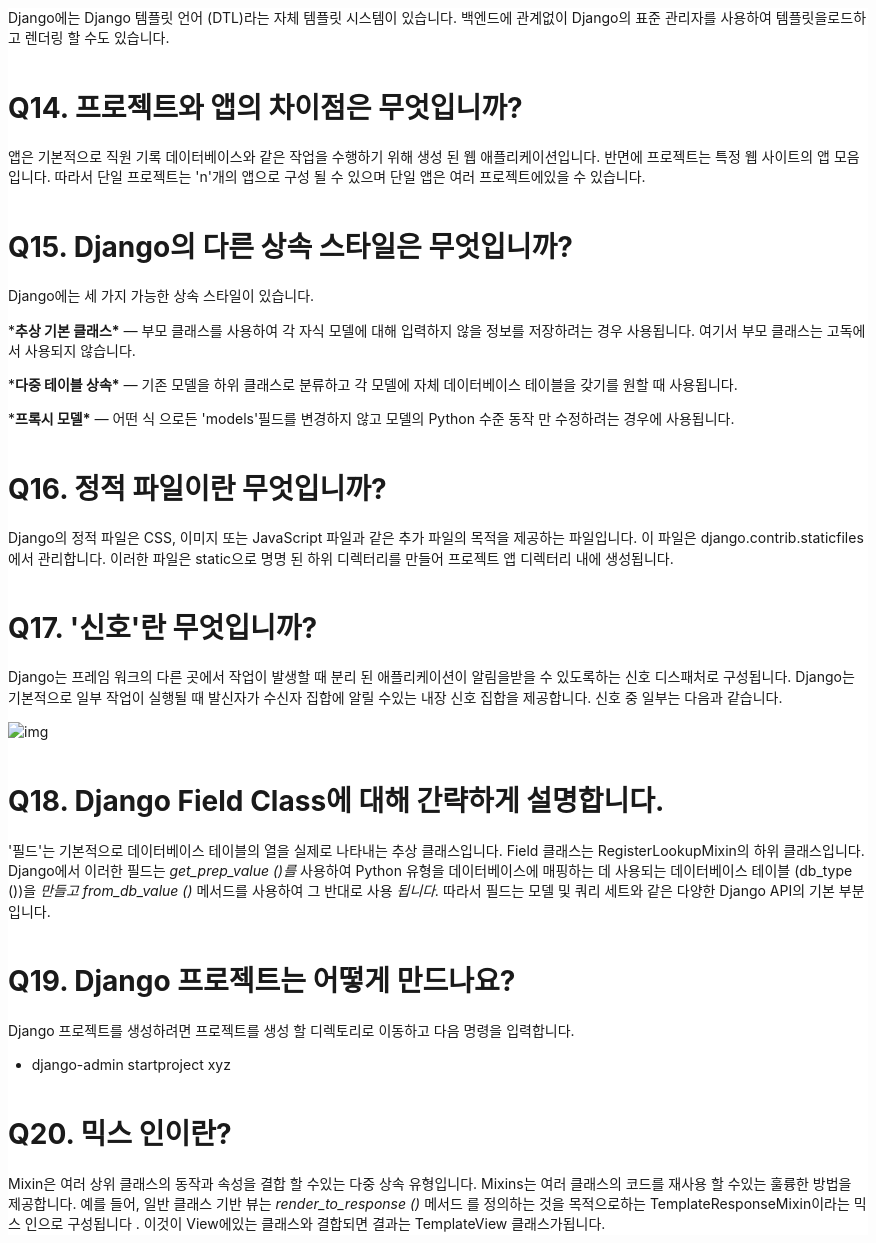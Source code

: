 Django에는 Django 템플릿 언어 (DTL)라는 자체 템플릿 시스템이 있습니다. 백엔드에 관계없이 Django의 표준 관리자를 사용하여 템플릿을로드하고 렌더링 할 수도 있습니다.

# Q14. 프로젝트와 앱의 차이점은 무엇입니까?

앱은 기본적으로 직원 기록 데이터베이스와 같은 작업을 수행하기 위해 생성 된 웹 애플리케이션입니다. 반면에 프로젝트는 특정 웹 사이트의 앱 모음입니다. 따라서 단일 프로젝트는 'n'개의 앱으로 구성 될 수 있으며 단일 앱은 여러 프로젝트에있을 수 있습니다.

# Q15. Django의 다른 상속 스타일은 무엇입니까?

Django에는 세 가지 가능한 상속 스타일이 있습니다.

***추상 기본 클래스\*** *—* 부모 클래스를 사용하여 각 자식 모델에 대해 입력하지 않을 정보를 저장하려는 경우 사용됩니다. 여기서 부모 클래스는 고독에서 사용되지 않습니다.

***다중 테이블 상속\*** *—* 기존 모델을 하위 클래스로 분류하고 각 모델에 자체 데이터베이스 테이블을 갖기를 원할 때 사용됩니다.



***프록시 모델\*** *—* 어떤 식 으로든 'models'필드를 변경하지 않고 모델의 Python 수준 동작 만 수정하려는 경우에 사용됩니다.

# Q16. 정적 파일이란 무엇입니까?

Django의 정적 파일은 CSS, 이미지 또는 JavaScript 파일과 같은 추가 파일의 목적을 제공하는 파일입니다. 이 파일은 django.contrib.staticfiles에서 관리합니다. 이러한 파일은 static으로 명명 된 하위 디렉터리를 만들어 프로젝트 앱 디렉터리 내에 생성됩니다.

# Q17. '신호'란 무엇입니까?

Django는 프레임 워크의 다른 곳에서 작업이 발생할 때 분리 된 애플리케이션이 알림을받을 수 있도록하는 신호 디스패처로 구성됩니다. Django는 기본적으로 일부 작업이 실행될 때 발신자가 수신자 집합에 알릴 수있는 내장 신호 집합을 제공합니다. 신호 중 일부는 다음과 같습니다.

![img](https://ichi.pro/assets/images/max/724/1*MDPgVA9I6DZgP6M0kxcAxg.png)

# Q18. Django Field Class에 대해 간략하게 설명합니다.

'필드'는 기본적으로 데이터베이스 테이블의 열을 실제로 나타내는 추상 클래스입니다. Field 클래스는 RegisterLookupMixin의 하위 클래스입니다. Django에서 이러한 필드는 *get_prep_value ()를* 사용하여 Python 유형을 데이터베이스에 매핑하는 데 사용되는 데이터베이스 테이블 (db_type ())을 *만들고 from_db_value ()* 메서드를 사용하여 그 반대로 사용 *됩니다.* 따라서 필드는 모델 및 쿼리 세트와 같은 다양한 Django API의 기본 부분입니다.

# Q19. Django 프로젝트는 어떻게 만드나요?

Django 프로젝트를 생성하려면 프로젝트를 생성 할 디렉토리로 이동하고 다음 명령을 입력합니다.

- django-admin startproject xyz

# Q20. 믹스 인이란?

Mixin은 여러 상위 클래스의 동작과 속성을 결합 할 수있는 다중 상속 유형입니다. Mixins는 여러 클래스의 코드를 재사용 할 수있는 훌륭한 방법을 제공합니다. 예를 들어, 일반 클래스 기반 뷰는 *render_to_response ()* 메서드 를 정의하는 것을 목적으로하는 TemplateResponseMixin이라는 믹스 인으로 구성됩니다 . 이것이 View에있는 클래스와 결합되면 결과는 TemplateView 클래스가됩니다.
